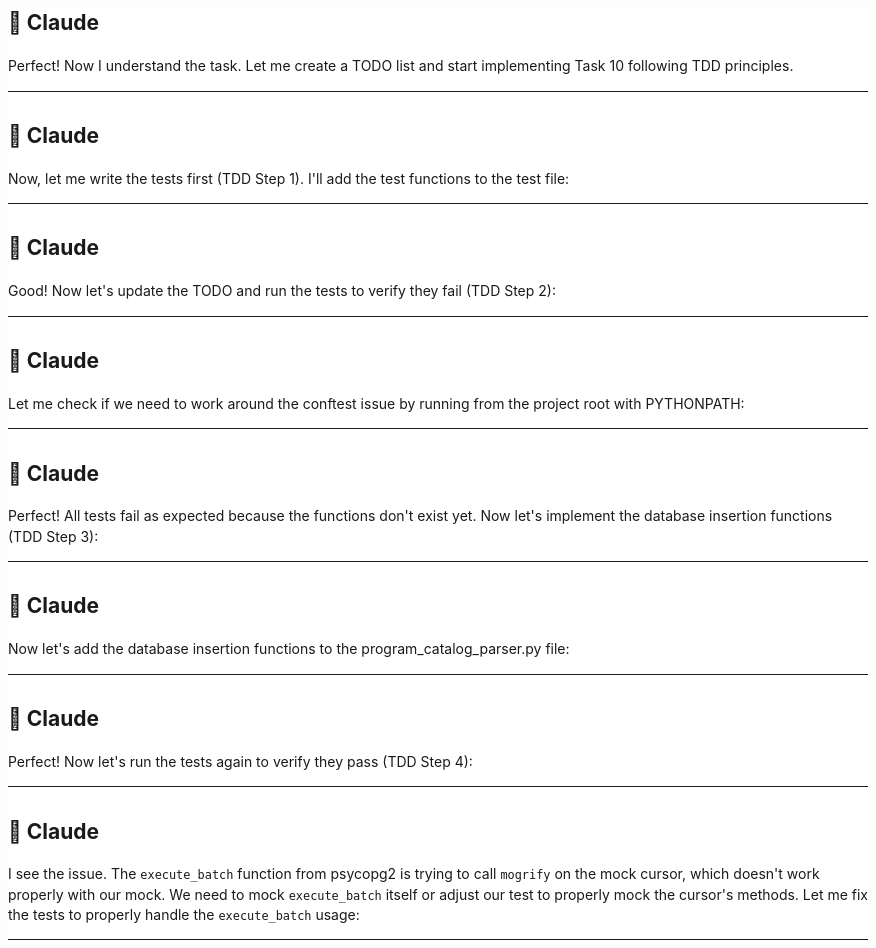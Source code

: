 
## 🤖 Claude

Perfect! Now I understand the task. Let me create a TODO list and start implementing Task 10 following TDD principles.

---

## 🤖 Claude

Now, let me write the tests first (TDD Step 1). I'll add the test functions to the test file:

---

## 🤖 Claude

Good! Now let's update the TODO and run the tests to verify they fail (TDD Step 2):

---

## 🤖 Claude

Let me check if we need to work around the conftest issue by running from the project root with PYTHONPATH:

---

## 🤖 Claude

Perfect! All tests fail as expected because the functions don't exist yet. Now let's implement the database insertion functions (TDD Step 3):

---

## 🤖 Claude

Now let's add the database insertion functions to the program_catalog_parser.py file:

---

## 🤖 Claude

Perfect! Now let's run the tests again to verify they pass (TDD Step 4):

---

## 🤖 Claude

I see the issue. The `execute_batch` function from psycopg2 is trying to call `mogrify` on the mock cursor, which doesn't work properly with our mock. We need to mock `execute_batch` itself or adjust our test to properly mock the cursor's methods. Let me fix the tests to properly handle the `execute_batch` usage:

---